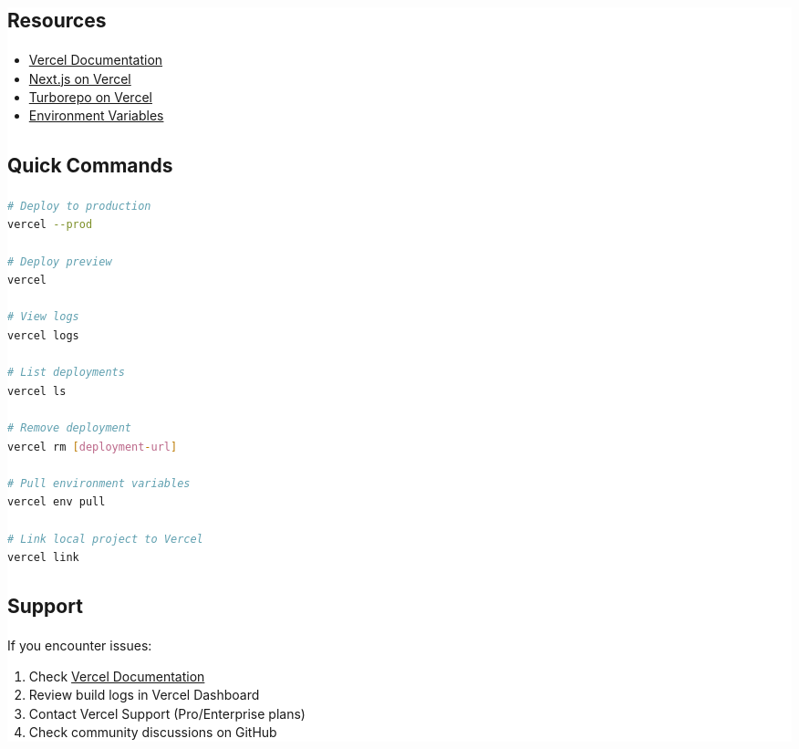 ## Resources

- [Vercel Documentation](https://vercel.com/docs)
- [Next.js on Vercel](https://vercel.com/docs/frameworks/nextjs)
- [Turborepo on Vercel](https://vercel.com/docs/monorepos/turborepo)
- [Environment Variables](https://vercel.com/docs/concepts/projects/environment-variables)

## Quick Commands

```bash
# Deploy to production
vercel --prod

# Deploy preview
vercel

# View logs
vercel logs

# List deployments
vercel ls

# Remove deployment
vercel rm [deployment-url]

# Pull environment variables
vercel env pull

# Link local project to Vercel
vercel link
```

## Support

If you encounter issues:
1. Check [Vercel Documentation](https://vercel.com/docs)
2. Review build logs in Vercel Dashboard
3. Contact Vercel Support (Pro/Enterprise plans)
4. Check community discussions on GitHub
